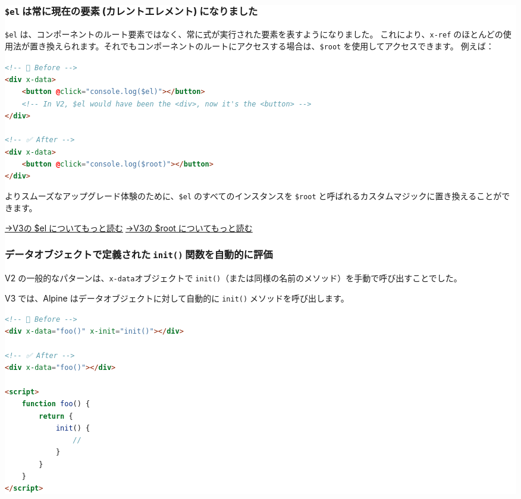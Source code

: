 <a name="el-no-longer-root"></a>

### `$el` は常に現在の要素 (カレントエレメント) になりました



`$el` は、コンポーネントのルート要素ではなく、常に式が実行された要素を表すようになりました。 これにより、`x-ref` のほとんどの使用法が置き換えられます。それでもコンポーネントのルートにアクセスする場合は、`$root` を使用してアクセスできます。 例えば：

```html
<!-- 🚫 Before -->
<div x-data>
    <button @click="console.log($el)"></button>
    <!-- In V2, $el would have been the <div>, now it's the <button> -->
</div>

<!-- ✅ After -->
<div x-data>
    <button @click="console.log($root)"></button>
</div>
```





よりスムーズなアップグレード体験のために、`$el` のすべてのインスタンスを `$root` と呼ばれるカスタムマジックに置き換えることができます。

[→V3の \$el についてもっと読む](/magics/el)
[→V3の \$root についてもっと読む](/magics/root)

<a name="auto-init"></a>

### データオブジェクトで定義された `init()` 関数を自動的に評価






V2 の一般的なパターンは、`x-data`オブジェクトで `init()`（または同様の名前のメソッド）を手動で呼び出すことでした。

V3 では、Alpine はデータオブジェクトに対して自動的に `init()` メソッドを呼び出します。

```html
<!-- 🚫 Before -->
<div x-data="foo()" x-init="init()"></div>

<!-- ✅ After -->
<div x-data="foo()"></div>

<script>
    function foo() {
        return {
            init() {
                //
            }
        }
    }
</script>
```
